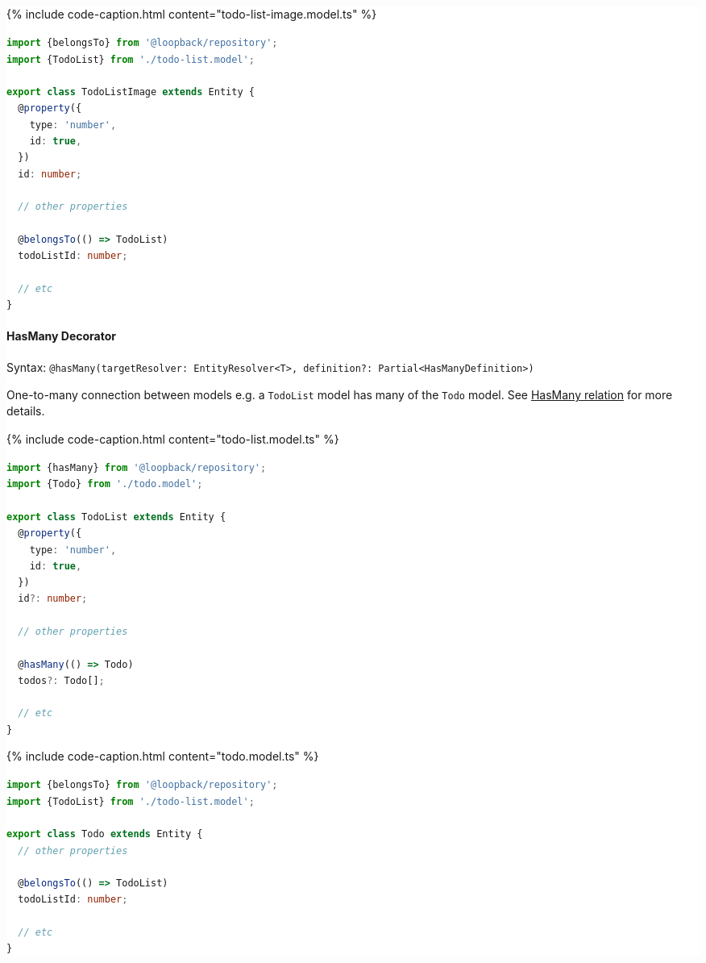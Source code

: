{% include code-caption.html content="todo-list-image.model.ts" %}

```ts
import {belongsTo} from '@loopback/repository';
import {TodoList} from './todo-list.model';

export class TodoListImage extends Entity {
  @property({
    type: 'number',
    id: true,
  })
  id: number;

  // other properties

  @belongsTo(() => TodoList)
  todoListId: number;

  // etc
}
```

#### HasMany Decorator

Syntax:
`@hasMany(targetResolver: EntityResolver<T>, definition?: Partial<HasManyDefinition>)`

One-to-many connection between models e.g. a `TodoList` model has many of the
`Todo` model. See [HasMany relation](../HasMany-relation.md) for more details.

{% include code-caption.html content="todo-list.model.ts" %}

```ts
import {hasMany} from '@loopback/repository';
import {Todo} from './todo.model';

export class TodoList extends Entity {
  @property({
    type: 'number',
    id: true,
  })
  id?: number;

  // other properties

  @hasMany(() => Todo)
  todos?: Todo[];

  // etc
}
```

{% include code-caption.html content="todo.model.ts" %}

```ts
import {belongsTo} from '@loopback/repository';
import {TodoList} from './todo-list.model';

export class Todo extends Entity {
  // other properties

  @belongsTo(() => TodoList)
  todoListId: number;

  // etc
}
```
